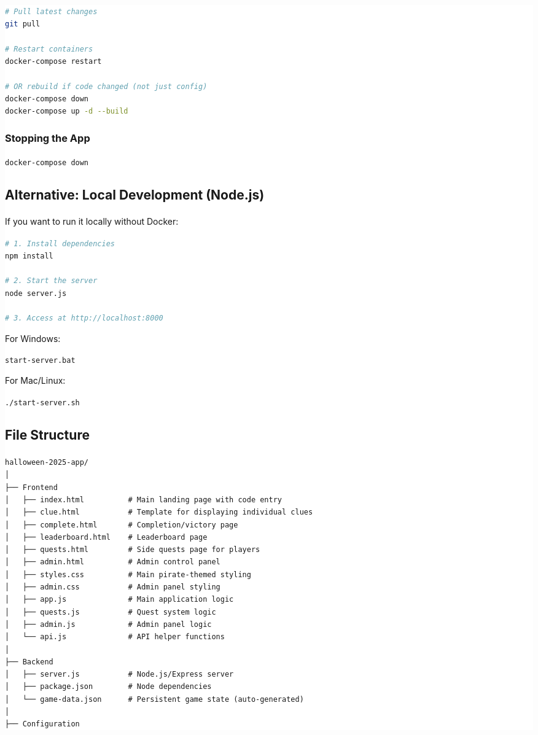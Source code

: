 ```bash
# Pull latest changes
git pull

# Restart containers
docker-compose restart

# OR rebuild if code changed (not just config)
docker-compose down
docker-compose up -d --build
```

### Stopping the App

```bash
docker-compose down
```

## Alternative: Local Development (Node.js)

If you want to run it locally without Docker:

```bash
# 1. Install dependencies
npm install

# 2. Start the server
node server.js

# 3. Access at http://localhost:8000
```

For Windows:
```bash
start-server.bat
```

For Mac/Linux:
```bash
./start-server.sh
```

## File Structure

```
halloween-2025-app/
│
├── Frontend
│   ├── index.html          # Main landing page with code entry
│   ├── clue.html           # Template for displaying individual clues
│   ├── complete.html       # Completion/victory page
│   ├── leaderboard.html    # Leaderboard page
│   ├── quests.html         # Side quests page for players
│   ├── admin.html          # Admin control panel
│   ├── styles.css          # Main pirate-themed styling
│   ├── admin.css           # Admin panel styling
│   ├── app.js              # Main application logic
│   ├── quests.js           # Quest system logic
│   ├── admin.js            # Admin panel logic
│   └── api.js              # API helper functions
│
├── Backend
│   ├── server.js           # Node.js/Express server
│   ├── package.json        # Node dependencies
│   └── game-data.json      # Persistent game state (auto-generated)
│
├── Configuration
```
